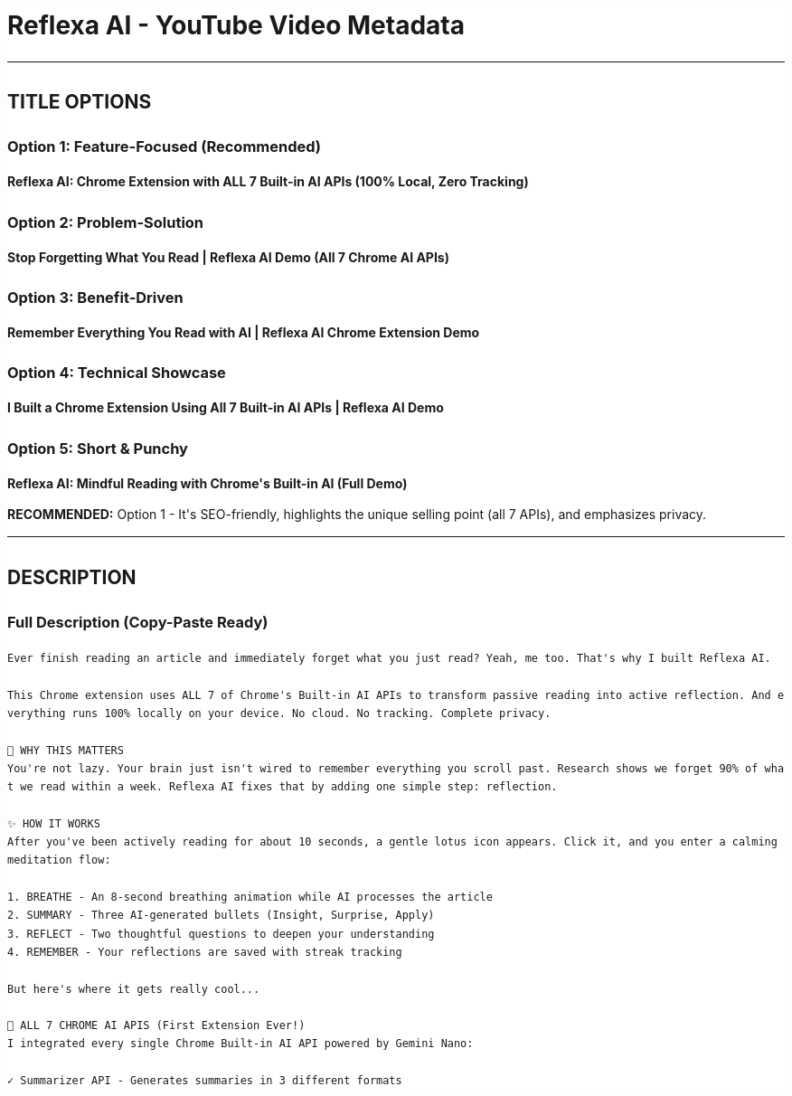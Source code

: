 # Reflexa AI - YouTube Video Metadata

---

## TITLE OPTIONS

### Option 1: Feature-Focused (Recommended)

**Reflexa AI: Chrome Extension with ALL 7 Built-in AI APIs (100% Local, Zero Tracking)**

### Option 2: Problem-Solution

**Stop Forgetting What You Read | Reflexa AI Demo (All 7 Chrome AI APIs)**

### Option 3: Benefit-Driven

**Remember Everything You Read with AI | Reflexa AI Chrome Extension Demo**

### Option 4: Technical Showcase

**I Built a Chrome Extension Using All 7 Built-in AI APIs | Reflexa AI Demo**

### Option 5: Short & Punchy

**Reflexa AI: Mindful Reading with Chrome's Built-in AI (Full Demo)**

**RECOMMENDED:** Option 1 - It's SEO-friendly, highlights the unique selling point (all 7 APIs), and emphasizes privacy.

---

## DESCRIPTION

### Full Description (Copy-Paste Ready)

```
Ever finish reading an article and immediately forget what you just read? Yeah, me too. That's why I built Reflexa AI.

This Chrome extension uses ALL 7 of Chrome's Built-in AI APIs to transform passive reading into active reflection. And everything runs 100% locally on your device. No cloud. No tracking. Complete privacy.

🧠 WHY THIS MATTERS
You're not lazy. Your brain just isn't wired to remember everything you scroll past. Research shows we forget 90% of what we read within a week. Reflexa AI fixes that by adding one simple step: reflection.

✨ HOW IT WORKS
After you've been actively reading for about 10 seconds, a gentle lotus icon appears. Click it, and you enter a calming meditation flow:

1. BREATHE - An 8-second breathing animation while AI processes the article
2. SUMMARY - Three AI-generated bullets (Insight, Surprise, Apply)
3. REFLECT - Two thoughtful questions to deepen your understanding
4. REMEMBER - Your reflections are saved with streak tracking

But here's where it gets really cool...

🤖 ALL 7 CHROME AI APIS (First Extension Ever!)
I integrated every single Chrome Built-in AI API powered by Gemini Nano:

✓ Summarizer API - Generates summaries in 3 different formats
```